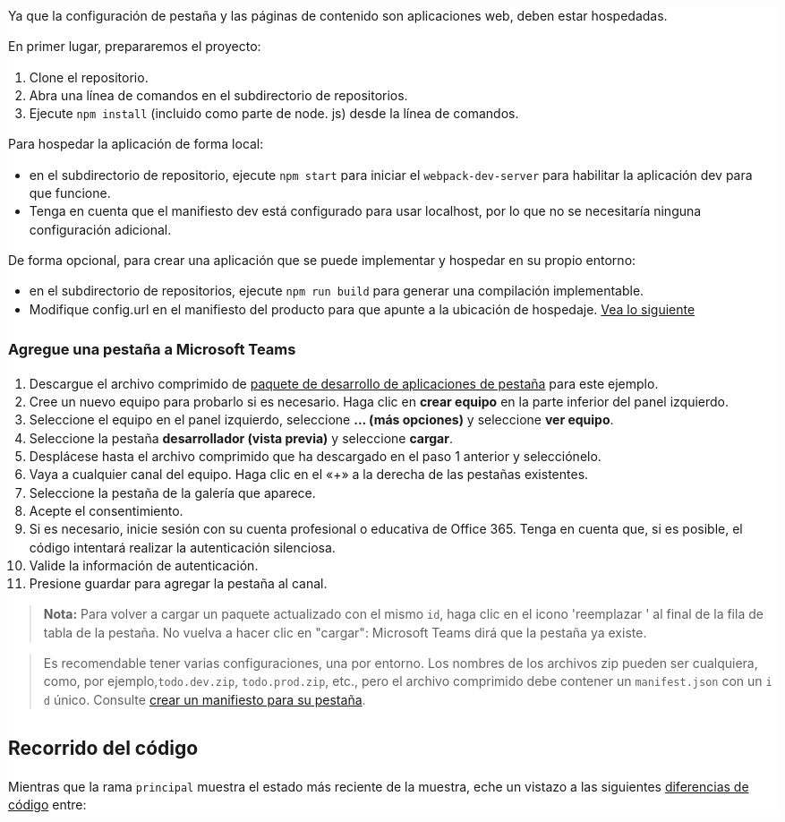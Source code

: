 Ya que la configuración de pestaña y las páginas de contenido son aplicaciones web, deben estar hospedadas.  

En primer lugar, prepararemos el proyecto:

1. Clone el repositorio.
2. Abra una línea de comandos en el subdirectorio de repositorios.
3. Ejecute `npm install` (incluido como parte de node. js) desde la línea de comandos.

Para hospedar la aplicación de forma local:
* en el subdirectorio de repositorio, ejecute `npm start` para iniciar el `webpack-dev-server` para habilitar la aplicación dev para que funcione.
* Tenga en cuenta que el manifiesto dev está configurado para usar localhost, por lo que no se necesitaría ninguna configuración adicional.

De forma opcional, para crear una aplicación que se puede implementar y hospedar en su propio entorno:
* en el subdirectorio de repositorios, ejecute `npm run build` para generar una compilación implementable.
* Modifique config.url en el manifiesto del producto para que apunte a la ubicación de hospedaje. [Vea lo siguiente](#registering-an-application-to-authenticate-with-microsoft)

### Agregue una pestaña a Microsoft Teams

1. Descargue el archivo comprimido de [paquete de desarrollo de aplicaciones de pestaña](https://github.com/OfficeDev/microsoft-teams-sample-todo/tree/master/package/todo.dev.zip) para este ejemplo.
2. Cree un nuevo equipo para probarlo si es necesario. Haga clic en **crear equipo** en la parte inferior del panel izquierdo.
3. Seleccione el equipo en el panel izquierdo, seleccione **... (más opciones)** y seleccione **ver equipo**.
4. Seleccione la pestaña **desarrollador (vista previa)** y seleccione **cargar**.
5. Desplácese hasta el archivo comprimido que ha descargado en el paso 1 anterior y selecciónelo.
6. Vaya a cualquier canal del equipo. Haga clic en el «+» a la derecha de las pestañas existentes.
7. Seleccione la pestaña de la galería que aparece.
8. Acepte el consentimiento.
9. Si es necesario, inicie sesión con su cuenta profesional o educativa de Office 365. Tenga en cuenta que, si es posible, el código intentará realizar la autenticación silenciosa.
10. Valide la información de autenticación.
11. Presione guardar para agregar la pestaña al canal.

> **Nota:** Para volver a cargar un paquete actualizado con el mismo `id`, haga clic en el icono 'reemplazar ' al final de la fila de tabla de la pestaña. No vuelva a hacer clic en "cargar": Microsoft Teams dirá que la pestaña ya existe.

> Es recomendable tener varias configuraciones, una por entorno. Los nombres de los archivos zip pueden ser cualquiera, como, por ejemplo,`todo.dev.zip`, `todo.prod.zip`, etc., pero el archivo comprimido debe contener un `manifest.json` con un `id` único. Consulte [crear un manifiesto para su pestaña](https://msdn.microsoft.com/en-us/microsoft-teams/createpackage).

## Recorrido del código

Mientras que la rama `principal` muestra el estado más reciente de la muestra, eche un vistazo a las siguientes [diferencias de código](https://github.com/OfficeDev/microsoft-teams-sample-todo/compare/before...after) entre:

